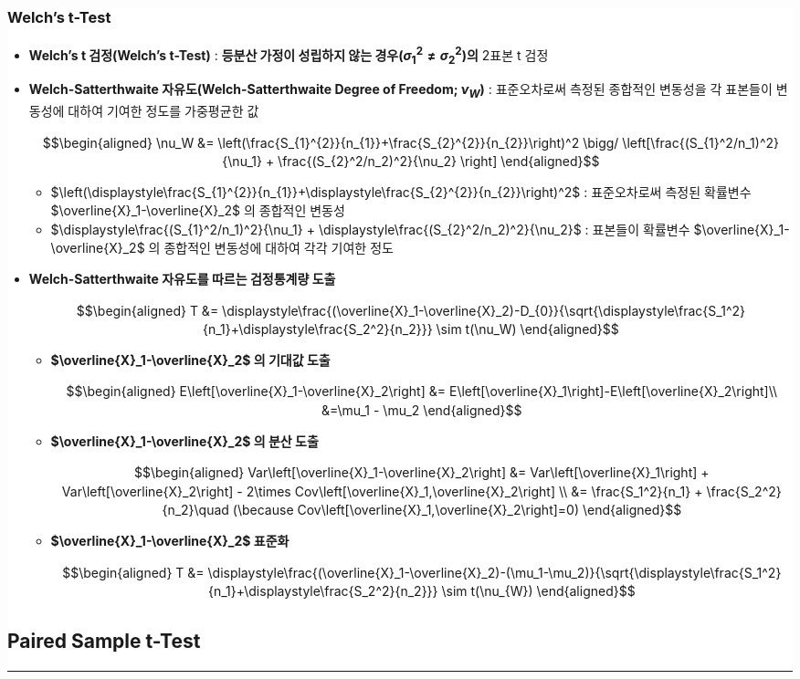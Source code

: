### Welch’s t-Test

- **Welch’s t 검정(Welch’s t-Test)** : **등분산 가정이 성립하지 않는 경우($\sigma^2_1 \ne \sigma^2_2$)의** 2표본 t 검정

- **Welch-Satterthwaite 자유도(Welch-Satterthwaite Degree of Freedom; $\nu_W$)** : 표준오차로써 측정된 종합적인 변동성을 각 표본들이 변동성에 대하여 기여한 정도를 가중평균한 값 

    $$\begin{aligned}
    \nu_W
    &= \left(\frac{S_{1}^{2}}{n_{1}}+\frac{S_{2}^{2}}{n_{2}}\right)^2 \bigg/ \left[\frac{(S_{1}^2/n_1)^2}{\nu_1} + \frac{(S_{2}^2/n_2)^2}{\nu_2} \right]
    \end{aligned}$$

    - $\left(\displaystyle\frac{S_{1}^{2}}{n_{1}}+\displaystyle\frac{S_{2}^{2}}{n_{2}}\right)^2$ : 표준오차로써 측정된 확률변수 $\overline{X}_1-\overline{X}_2$ 의 종합적인 변동성
    - $\displaystyle\frac{(S_{1}^2/n_1)^2}{\nu_1} + \displaystyle\frac{(S_{2}^2/n_2)^2}{\nu_2}$ : 표본들이 확률변수 $\overline{X}_1-\overline{X}_2$ 의 종합적인 변동성에 대하여 각각 기여한 정도

- **Welch-Satterthwaite 자유도를 따르는 검정통계량 도출**

    $$\begin{aligned}
    T
    &= \displaystyle\frac{(\overline{X}_1-\overline{X}_2)-D_{0}}{\sqrt{\displaystyle\frac{S_1^2}{n_1}+\displaystyle\frac{S_2^2}{n_2}}}
    \sim t(\nu_W)
    \end{aligned}$$

    - **$\overline{X}_1-\overline{X}_2$ 의 기대값 도출**

        $$\begin{aligned}
        E\left[\overline{X}_1-\overline{X}_2\right]
        &= E\left[\overline{X}_1\right]-E\left[\overline{X}_2\right]\\
        &=\mu_1 - \mu_2
        \end{aligned}$$

    - **$\overline{X}_1-\overline{X}_2$ 의 분산 도출**

        $$\begin{aligned}
        Var\left[\overline{X}_1-\overline{X}_2\right]
        &= Var\left[\overline{X}_1\right] + Var\left[\overline{X}_2\right] - 2\times Cov\left[\overline{X}_1,\overline{X}_2\right] \\
        &= \frac{S_1^2}{n_1} + \frac{S_2^2}{n_2}\quad (\because Cov\left[\overline{X}_1,\overline{X}_2\right]=0)
        \end{aligned}$$

    - **$\overline{X}_1-\overline{X}_2$ 표준화**

        $$\begin{aligned}
        T
        &= \displaystyle\frac{(\overline{X}_1-\overline{X}_2)-(\mu_1-\mu_2)}{\sqrt{\displaystyle\frac{S_1^2}{n_1}+\displaystyle\frac{S_2^2}{n_2}}}
        \sim t(\nu_{W})
        \end{aligned}$$

## Paired Sample t-Test
-----
